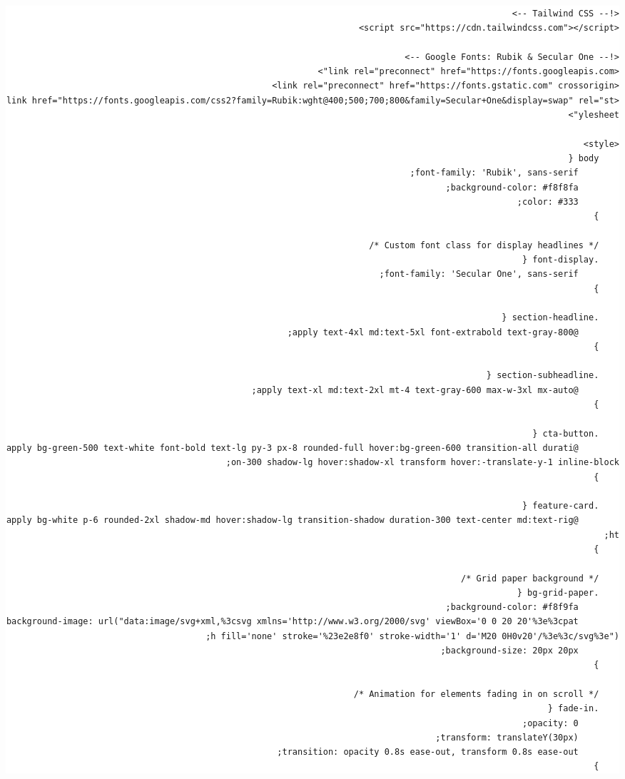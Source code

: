 <!DOCTYPE html>
<html lang="he" dir="rtl">
<head>
    <meta charset="UTF-8">
    <meta name="viewport" content="width=device-width, initial-scale=1.0">
    <title>אביב בינדר - קורסי הכנה במתמטיקה</title>
    
    <!-- Tailwind CSS -->
    <script src="https://cdn.tailwindcss.com"></script>
    
    <!-- Google Fonts: Rubik & Secular One -->
    <link rel="preconnect" href="https://fonts.googleapis.com">
    <link rel="preconnect" href="https://fonts.gstatic.com" crossorigin>
    <link href="https://fonts.googleapis.com/css2?family=Rubik:wght@400;500;700;800&family=Secular+One&display=swap" rel="stylesheet">
    
    <style>
        body {
            font-family: 'Rubik', sans-serif;
            background-color: #f8f8fa;
            color: #333;
        }
        
        /* Custom font class for display headlines */
        .font-display {
            font-family: 'Secular One', sans-serif;
        }

        .section-headline {
            @apply text-4xl md:text-5xl font-extrabold text-gray-800;
        }
        
        .section-subheadline {
            @apply text-xl md:text-2xl mt-4 text-gray-600 max-w-3xl mx-auto;
        }

        .cta-button {
            @apply bg-green-500 text-white font-bold text-lg py-3 px-8 rounded-full hover:bg-green-600 transition-all duration-300 shadow-lg hover:shadow-xl transform hover:-translate-y-1 inline-block;
        }
        
        .feature-card {
            @apply bg-white p-6 rounded-2xl shadow-md hover:shadow-lg transition-shadow duration-300 text-center md:text-right;
        }

        /* Grid paper background */
        .bg-grid-paper {
            background-color: #f8f9fa;
            background-image: url("data:image/svg+xml,%3csvg xmlns='http://www.w3.org/2000/svg' viewBox='0 0 20 20'%3e%3cpath fill='none' stroke='%23e2e8f0' stroke-width='1' d='M20 0H0v20'/%3e%3c/svg%3e");
            background-size: 20px 20px;
        }

        /* Animation for elements fading in on scroll */
        .fade-in {
            opacity: 0;
            transform: translateY(30px);
            transition: opacity 0.8s ease-out, transform 0.8s ease-out;
        }
